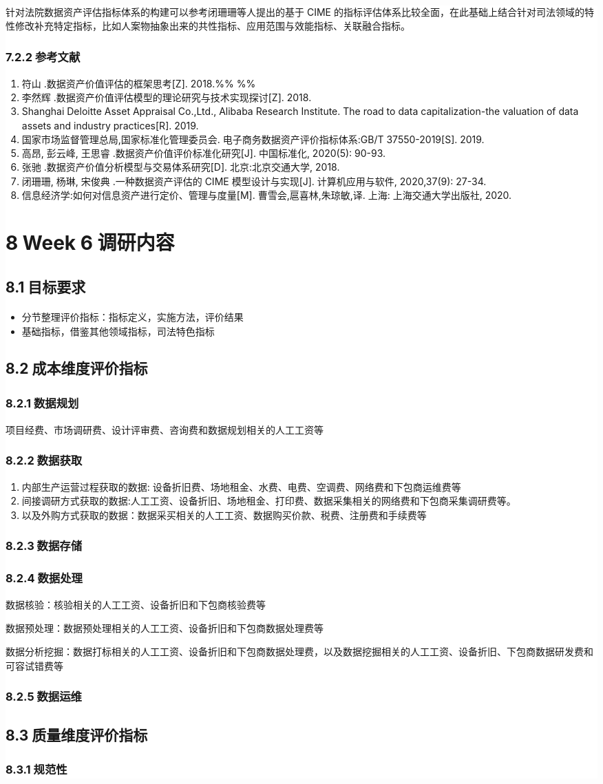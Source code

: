 针对法院数据资产评估指标体系的构建可以参考闭珊珊等人提出的基于 CIME 的指标评估体系比较全面，在此基础上结合针对司法领域的特性修改补充特定指标，比如人案物抽象出来的共性指标、应用范围与效能指标、关联融合指标。

### 7.2.2 参考文献

1. 符山 .数据资产价值评估的框架思考[Z]. 2018.%%  %%
2. 李然辉 .数据资产价值评估模型的理论研究与技术实现探讨[Z]. 2018.
3. Shanghai Deloitte Asset Appraisal Co.,Ltd., Alibaba Research Institute. The road to data capitalization-the valuation of data assets and industry practices[R]. 2019.
4. 国家市场监督管理总局,国家标准化管理委员会. 电子商务数据资产评价指标体系:GB/T 37550-2019[S]. 2019.
5. 高昂, 彭云峰, 王思睿 .数据资产价值评价标准化研究[J]. 中国标准化, 2020(5): 90-93.
6. 张驰 .数据资产价值分析模型与交易体系研究[D]. 北京:北京交通大学, 2018.
7. 闭珊珊, 杨琳, 宋俊典 .一种数据资产评估的 CIME 模型设计与实现[J]. 计算机应用与软件, 2020,37(9): 27-34.
8. 信息经济学:如何对信息资产进行定价、管理与度量[M]. 曹雪会,扈喜林,朱琼敏,译. 上海: 上海交通大学出版社, 2020.

# 8 Week 6 调研内容

## 8.1 目标要求

- 分节整理评价指标：指标定义，实施方法，评价结果
- 基础指标，借鉴其他领域指标，司法特色指标

## 8.2 成本维度评价指标

### 8.2.1 数据规划

项目经费、市场调研费、设计评审费、咨询费和数据规划相关的人工工资等

### 8.2.2 数据获取

1. 内部生产运营过程获取的数据:   设备折旧费、场地租金、水费、电费、空调费、网络费和下包商运维费等
2. 间接调研方式获取的数据:人工工资、设备折旧、场地租金、打印费、数据采集相关的网络费和下包商采集调研费等。
3. 以及外购方式获取的数据：数据采买相关的人工工资、数据购买价款、税费、注册费和手续费等

### 8.2.3 数据存储

### 8.2.4 数据处理

数据核验：核验相关的人工工资、设备折旧和下包商核验费等

数据预处理：数据预处理相关的人工工资、设备折旧和下包商数据处理费等

数据分析挖掘：数据打标相关的人工工资、设备折旧和下包商数据处理费，以及数据挖掘相关的人工工资、设备折旧、下包商数据研发费和可容试错费等

### 8.2.5 数据运维

## 8.3 质量维度评价指标

### 8.3.1 规范性
